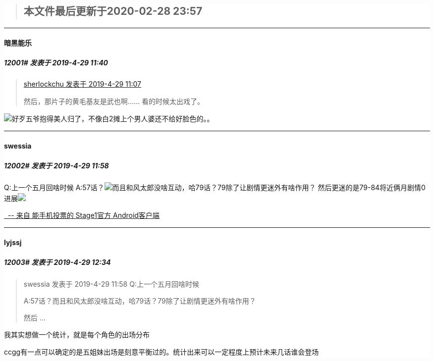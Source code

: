 > ## **本文件最后更新于2020-02-28 23:57** 



-----

####  暗黑能乐  
##### 12001#       发表于 2019-4-29 11:40



<blockquote><a href="httphttps://bbs.saraba1st.com/2b/forum.php?mod=redirect&amp;goto=findpost&amp;pid=43502453&amp;ptid=1552818" target="_blank">sherlockchu 发表于 2019-4-29 11:07</a>

然后，那片子的黄毛基友是武也啊…… 看的时候太出戏了。</blockquote>
<img src="https://static.saraba1st.com/image/smiley/face2017/067.png" referrerpolicy="no-referrer">好歹五爷抱得美人归了，不像白2摊上个男人婆还不给好脸色的。。







-----

####  swessia  
##### 12002#       发表于 2019-4-29 11:58




Q:上一个五月回啥时候
A:57话？<img src="https://static.saraba1st.com/image/smiley/face2017/001.png" referrerpolicy="no-referrer">而且和风太郎没啥互动，哈79话？79除了让剧情更迷外有啥作用？
然后更迷的是79-84将近俩月剧情0进展<img src="https://static.saraba1st.com/image/smiley/face2017/139.png" referrerpolicy="no-referrer">

[  -- 来自 能手机投票的 Stage1官方 Android客户端](https://www.coolapk.com/apk/140634)







-----

####  lyjssj  
##### 12003#       发表于 2019-4-29 12:34



<blockquote>swessia 发表于 2019-4-29 11:58
Q:上一个五月回啥时候

A:57话？而且和风太郎没啥互动，哈79话？79除了让剧情更迷外有啥作用？

然后 ...</blockquote>
我其实想做一个统计，就是每个角色的出场分布


ccgg有一点可以确定的是五姐妹出场是刻意平衡过的。统计出来可以一定程度上预计未来几话谁会登场





